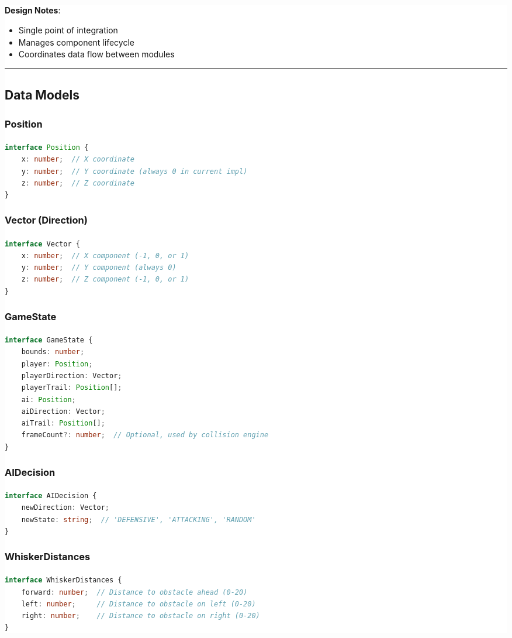 **Design Notes**:
- Single point of integration
- Manages component lifecycle
- Coordinates data flow between modules

---

## Data Models

### Position
```typescript
interface Position {
    x: number;  // X coordinate
    y: number;  // Y coordinate (always 0 in current impl)
    z: number;  // Z coordinate
}
```

### Vector (Direction)
```typescript
interface Vector {
    x: number;  // X component (-1, 0, or 1)
    y: number;  // Y component (always 0)
    z: number;  // Z component (-1, 0, or 1)
}
```

### GameState
```typescript
interface GameState {
    bounds: number;
    player: Position;
    playerDirection: Vector;
    playerTrail: Position[];
    ai: Position;
    aiDirection: Vector;
    aiTrail: Position[];
    frameCount?: number;  // Optional, used by collision engine
}
```

### AIDecision
```typescript
interface AIDecision {
    newDirection: Vector;
    newState: string;  // 'DEFENSIVE', 'ATTACKING', 'RANDOM'
}
```

### WhiskerDistances
```typescript
interface WhiskerDistances {
    forward: number;  // Distance to obstacle ahead (0-20)
    left: number;     // Distance to obstacle on left (0-20)
    right: number;    // Distance to obstacle on right (0-20)
}
```
